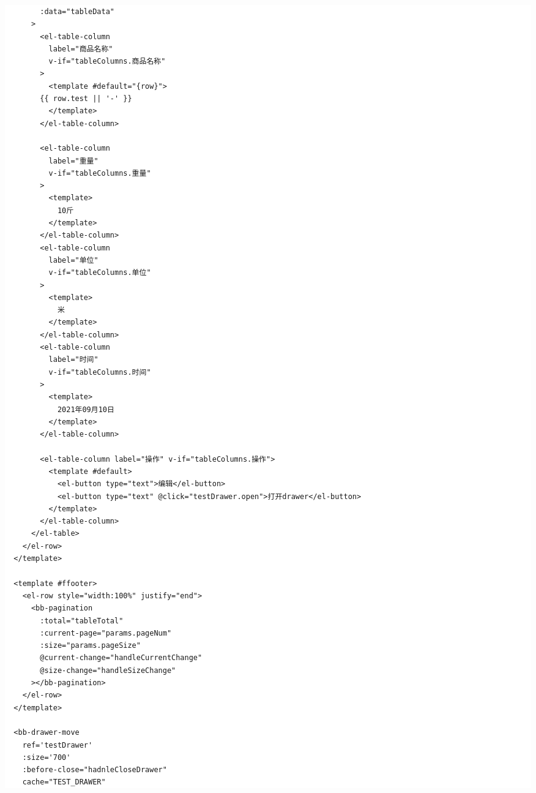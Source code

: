   ```vue
          :data="tableData"
        >
          <el-table-column
            label="商品名称"
            v-if="tableColumns.商品名称"
          >
            <template #default="{row}">
          {{ row.test || '-' }}
            </template>
          </el-table-column>

          <el-table-column
            label="重量"
            v-if="tableColumns.重量"
          >
            <template>
              10斤
            </template>
          </el-table-column>
          <el-table-column
            label="单位"
            v-if="tableColumns.单位"
          >
            <template>
              米
            </template>
          </el-table-column>
          <el-table-column
            label="时间"
            v-if="tableColumns.时间"
          >
            <template>
              2021年09月10日
            </template>
          </el-table-column>

          <el-table-column label="操作" v-if="tableColumns.操作">
            <template #default>
              <el-button type="text">编辑</el-button>
              <el-button type="text" @click="testDrawer.open">打开drawer</el-button>
            </template>
          </el-table-column>
        </el-table>
      </el-row>
    </template>

    <template #ffooter>
      <el-row style="width:100%" justify="end">
        <bb-pagination
          :total="tableTotal"
          :current-page="params.pageNum"
          :size="params.pageSize"
          @current-change="handleCurrentChange"
          @size-change="handleSizeChange"
        ></bb-pagination>
      </el-row>
    </template>

    <bb-drawer-move
      ref='testDrawer'
      :size='700'
      :before-close="hadnleCloseDrawer"
      cache="TEST_DRAWER"
  ```